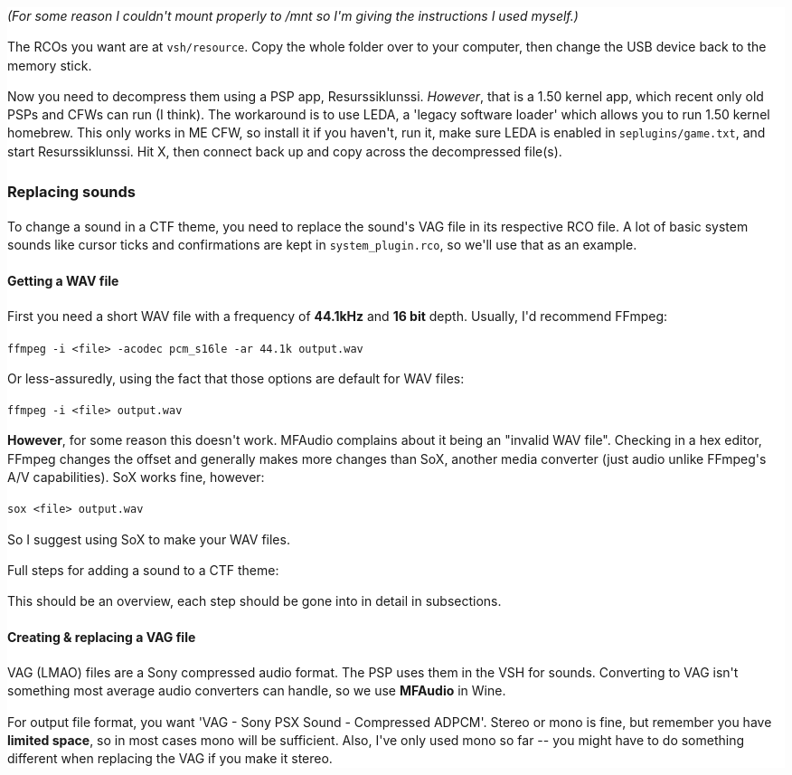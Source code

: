 *(For some reason I couldn't mount properly to /mnt so I'm giving the
instructions I used myself.)*

The RCOs you want are at `vsh/resource`. Copy the whole folder over to your
computer, then change the USB device back to the memory stick.

Now you need to decompress them using a PSP app, Resurssiklunssi. *However*,
that is a 1.50 kernel app, which recent only old PSPs and CFWs can run (I
think). The workaround is to use LEDA, a 'legacy software loader' which allows
you to run 1.50 kernel homebrew. This only works in ME CFW, so install it if you
haven't, run it, make sure LEDA is enabled in `seplugins/game.txt`, and start
Resurssiklunssi. Hit X, then connect back up and copy across the decompressed
file(s).


### Replacing sounds

To change a sound in a CTF theme, you need to replace the sound's VAG file in
its respective RCO file. A lot of basic system sounds like cursor ticks and
confirmations are kept in `system_plugin.rco`, so we'll use that as an example.


#### Getting a WAV file

First you need a short WAV file with a frequency of **44.1kHz** and **16 bit**
depth. Usually, I'd recommend FFmpeg:

    ffmpeg -i <file> -acodec pcm_s16le -ar 44.1k output.wav

Or less-assuredly, using the fact that those options are default for WAV files:

    ffmpeg -i <file> output.wav

**However**, for some reason this doesn't work. MFAudio complains about it being
an "invalid WAV file". Checking in a hex editor, FFmpeg changes the offset and
generally makes more changes than SoX, another media converter (just audio
unlike FFmpeg's A/V capabilities). SoX works fine, however:

    sox <file> output.wav

So I suggest using SoX to make your WAV files.

Full steps for adding a sound to a CTF theme:

This should be an overview, each step should be gone into in detail in
subsections.


#### Creating & replacing a VAG file

VAG (LMAO) files are a Sony compressed audio format. The PSP uses them in the
VSH for sounds. Converting to VAG isn't something most average audio converters
can handle, so we use **MFAudio** in Wine.

For output file format, you want 'VAG - Sony PSX Sound - Compressed ADPCM'.
Stereo or mono is fine, but remember you have **limited space**, so in most
cases mono will be sufficient. Also, I've only used mono so far -- you might
have to do something different when replacing the VAG if you make it stereo.

